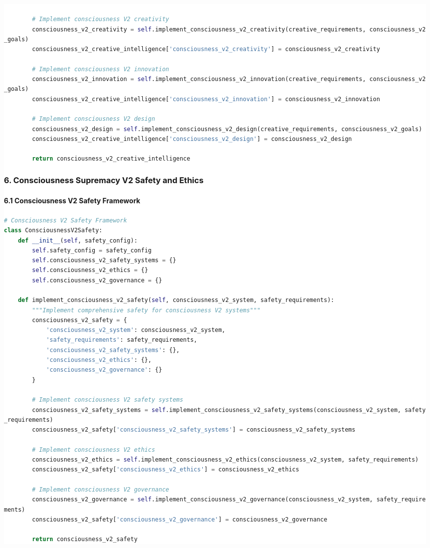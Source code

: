 ```python
        
        # Implement consciousness V2 creativity
        consciousness_v2_creativity = self.implement_consciousness_v2_creativity(creative_requirements, consciousness_v2_goals)
        consciousness_v2_creative_intelligence['consciousness_v2_creativity'] = consciousness_v2_creativity
        
        # Implement consciousness V2 innovation
        consciousness_v2_innovation = self.implement_consciousness_v2_innovation(creative_requirements, consciousness_v2_goals)
        consciousness_v2_creative_intelligence['consciousness_v2_innovation'] = consciousness_v2_innovation
        
        # Implement consciousness V2 design
        consciousness_v2_design = self.implement_consciousness_v2_design(creative_requirements, consciousness_v2_goals)
        consciousness_v2_creative_intelligence['consciousness_v2_design'] = consciousness_v2_design
        
        return consciousness_v2_creative_intelligence
```

### 6. Consciousness Supremacy V2 Safety and Ethics

#### 6.1 Consciousness V2 Safety Framework
```python
# Consciousness V2 Safety Framework
class ConsciousnessV2Safety:
    def __init__(self, safety_config):
        self.safety_config = safety_config
        self.consciousness_v2_safety_systems = {}
        self.consciousness_v2_ethics = {}
        self.consciousness_v2_governance = {}
    
    def implement_consciousness_v2_safety(self, consciousness_v2_system, safety_requirements):
        """Implement comprehensive safety for consciousness V2 systems"""
        consciousness_v2_safety = {
            'consciousness_v2_system': consciousness_v2_system,
            'safety_requirements': safety_requirements,
            'consciousness_v2_safety_systems': {},
            'consciousness_v2_ethics': {},
            'consciousness_v2_governance': {}
        }
        
        # Implement consciousness V2 safety systems
        consciousness_v2_safety_systems = self.implement_consciousness_v2_safety_systems(consciousness_v2_system, safety_requirements)
        consciousness_v2_safety['consciousness_v2_safety_systems'] = consciousness_v2_safety_systems
        
        # Implement consciousness V2 ethics
        consciousness_v2_ethics = self.implement_consciousness_v2_ethics(consciousness_v2_system, safety_requirements)
        consciousness_v2_safety['consciousness_v2_ethics'] = consciousness_v2_ethics
        
        # Implement consciousness V2 governance
        consciousness_v2_governance = self.implement_consciousness_v2_governance(consciousness_v2_system, safety_requirements)
        consciousness_v2_safety['consciousness_v2_governance'] = consciousness_v2_governance
        
        return consciousness_v2_safety
```
